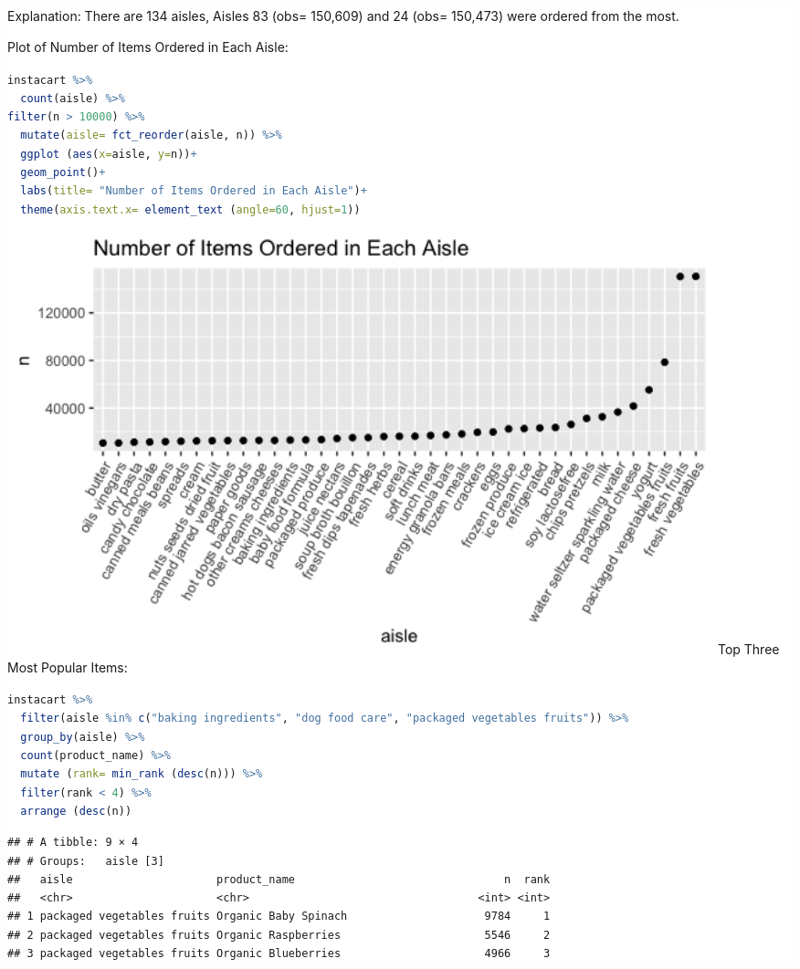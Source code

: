 Explanation: There are 134 aisles, Aisles 83 (obs= 150,609) and 24 (obs=
150,473) were ordered from the most.

Plot of Number of Items Ordered in Each Aisle:

``` r
instacart %>% 
  count(aisle) %>% 
filter(n > 10000) %>% 
  mutate(aisle= fct_reorder(aisle, n)) %>% 
  ggplot (aes(x=aisle, y=n))+
  geom_point()+
  labs(title= "Number of Items Ordered in Each Aisle")+
  theme(axis.text.x= element_text (angle=60, hjust=1))
```

<img src="p8105_hw3_ma4197_files/figure-gfm/unnamed-chunk-5-1.png" width="90%" />
Top Three Most Popular Items:

``` r
instacart %>% 
  filter(aisle %in% c("baking ingredients", "dog food care", "packaged vegetables fruits")) %>% 
  group_by(aisle) %>% 
  count(product_name) %>% 
  mutate (rank= min_rank (desc(n))) %>% 
  filter(rank < 4) %>% 
  arrange (desc(n))
```

    ## # A tibble: 9 × 4
    ## # Groups:   aisle [3]
    ##   aisle                      product_name                                n  rank
    ##   <chr>                      <chr>                                   <int> <int>
    ## 1 packaged vegetables fruits Organic Baby Spinach                     9784     1
    ## 2 packaged vegetables fruits Organic Raspberries                      5546     2
    ## 3 packaged vegetables fruits Organic Blueberries                      4966     3